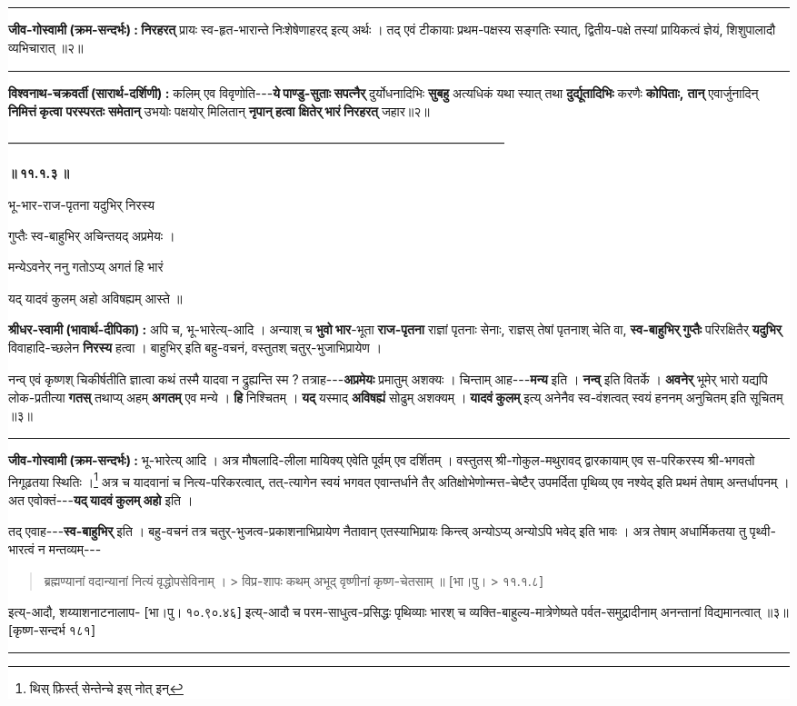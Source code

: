 ______


**जीव-गोस्वामी (क्रम-सन्दर्भः) : निरहरत्** प्रायः स्व-हृत-भारान्ते निःशेषेणाहरद् इत्य् अर्थः । तद् एवं टीकायाः प्रथम-पक्षस्य सङ्गतिः स्यात्, द्वितीय-पक्षे तस्यां प्रायिकत्वं ज्ञेयं, शिशुपालादौ व्यभिचारात् ॥२॥


______


**विश्वनाथ-चक्रवर्ती (सारार्थ-दर्शिणी) :** कलिम् एव विवृणोति---**ये पाण्डु-सुताः सपत्नैर्** दुर्योधनादिभिः **सुबहु** अत्यधिकं यथा स्यात् तथा **दुर्द्यूतादिभिः** करणैः **कोपिताः,** **तान्** एवार्जुनादिन् **निमित्तं कृत्वा** **परस्परतः** **समेतान्** उभयोः पक्षयोर् मिलितान् **नृपान् हत्वा** **क्षितेर् भारं निरहरत्** जहार॥२॥

———————————————————————————————————————

**॥ ११.१.३ ॥**

भू-भार-राज-पृतना यदुभिर् निरस्य

गुप्तैः स्व-बाहुभिर् अचिन्तयद् अप्रमेयः ।

मन्येऽवनेर् ननु गतोऽप्य् अगतं हि भारं

यद् यादवं कुलम् अहो अविषह्यम् आस्ते ॥

**श्रीधर-स्वामी (भावार्थ-दीपिका) :** अपि च, भू-भारेत्य्-आदि । अन्याश् च **भुवो भार**-भूता **राज-पृतना** राज्ञां पृतनाः सेनाः, राज्ञस् तेषां पृतनाश् चेति वा, **स्व-बाहुभिर् गुप्तैः** परिरक्षितैर् **यदुभिर्** विवाहादि-च्छलेन **निरस्य** हत्वा । बाहुभिर् इति बहु-वचनं, वस्तुतश् चतुर्-भुजाभिप्रायेण ।

नन्व् एवं कृष्णश् चिकीर्षतीति ज्ञात्वा कथं तस्मै यादवा न द्रुह्यन्ति स्म ? तत्राह---**अप्रमेयः** प्रमातुम् अशक्यः । चिन्ताम् आह---**मन्य** इति । **नन्व्** इति वितर्के । **अवनेर्** भूमेर् भारो यद्यपि लोक-प्रतीत्या **गतस्** तथाप्य् अहम् **अगतम्** एव मन्ये । **हि** निश्चितम् । **यद्** यस्माद् **अविषह्यं** सोढुम् अशक्यम् । **यादवं कुलम्** इत्य् अनेनैव स्व-वंशत्वत् स्वयं हननम् अनुचितम् इति सूचितम् ॥३॥


______


**जीव-गोस्वामी (क्रम-सन्दर्भः) :** भू-भारेत्य् आदि । अत्र मौषलादि-लीला मायिक्य् एवेति पूर्वम् एव दर्शितम् । वस्तुतस् श्री-गोकुल-मथुरावद् द्वारकायाम् एव स-परिकरस्य श्री-भगवतो निगूढतया स्थितिः ।[^३] अत्र च यादवानां च नित्य-परिकरत्वात्, तत्-त्यागेन स्वयं भगवत एवान्तर्धाने तैर् अतिक्षोभेणोन्मत्त-चेष्टैर् उपमर्दिता पृथिव्य् एव नश्येद् इति प्रथमं तेषाम् अन्तर्धापनम् । अत एवोक्तं---**यद् यादवं कुलम् अहो** इति ।

[^३]: थिस् फ़िर्स्त् सेन्तेन्चे इस् नोत् इन्


तद् एवाह---**स्व-बाहुभिर्** इति । बहु-वचनं तत्र चतुर्-भुजत्व-प्रकाशनाभिप्रायेण नैतावान् एतस्याभिप्रायः किन्त्व् अन्योऽप्य् अन्योऽपि भवेद् इति भावः । अत्र तेषाम् अधार्मिकतया तु पृथ्वी-भारत्वं न मन्तव्यम्---

> ब्रह्मण्यानां वदान्यानां नित्यं वृद्धोपसेविनाम् । >
> विप्र-शापः कथम् अभूद् वृष्णीनां कृष्ण-चेतसाम् ॥ \[भा।पु। > ११.१.८\]

इत्य्-आदौ, शय्याशनाटनालाप- \[भा।पु। १०.९०.४६\] इत्य्-आदौ च परम-साधुत्व-प्रसिद्धः पृथिव्याः भारश् च व्यक्ति-बाहुल्य-मात्रेणेष्यते पर्वत-समुद्रादीनाम् अनन्तानां विद्यमानत्वात् ॥३॥ \[कृष्ण-सन्दर्भ १८१\]


______


[^२]: थिस् सेचोन्द् वेर्से दोएस् नोत् अप्पेअर् इन् मोस्त् मनुस्च्रिप्त्स्।